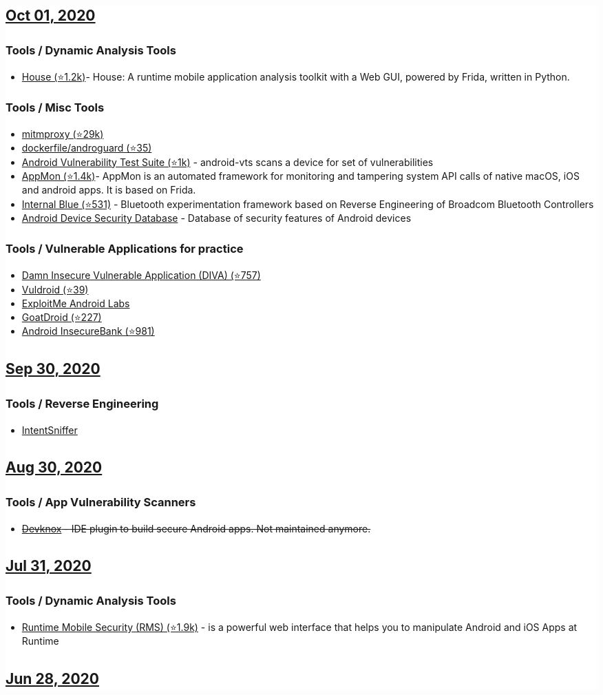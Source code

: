 ## [Oct 01, 2020](/content/2020/10/01/README.md)

### Tools / Dynamic Analysis Tools

*   [House (⭐1.2k)](https://github.com/nccgroup/house)- House: A runtime mobile application analysis toolkit with a Web GUI, powered by Frida, written in Python.

### Tools / Misc Tools

*   [mitmproxy (⭐29k)](https://github.com/mitmproxy/mitmproxy)
*   [dockerfile/androguard (⭐35)](https://github.com/dweinstein/dockerfile-androguard)
*   [Android Vulnerability Test Suite (⭐1k)](https://github.com/AndroidVTS/android-vts) - android-vts scans a device for set of vulnerabilities
*   [AppMon (⭐1.4k)](https://github.com/dpnishant/appmon)- AppMon is an automated framework for monitoring and tampering system API calls of native macOS, iOS and android apps. It is based on Frida.
*   [Internal Blue (⭐531)](https://github.com/seemoo-lab/internalblue) - Bluetooth experimentation framework based on Reverse Engineering of Broadcom Bluetooth Controllers
*   [Android Device Security Database](https://www.android-device-security.org/client/datatable) - Database of security features of Android devices

### Tools / Vulnerable Applications for practice

*   [Damn Insecure Vulnerable Application (DIVA) (⭐757)](https://github.com/payatu/diva-android)
*   [Vuldroid (⭐39)](https://github.com/jaiswalakshansh/Vuldroid)
*   [ExploitMe Android Labs](http://securitycompass.github.io/AndroidLabs/setup.html)
*   [GoatDroid (⭐227)](https://github.com/jackMannino/OWASP-GoatDroid-Project)
*   [Android InsecureBank (⭐981)](https://github.com/dineshshetty/Android-InsecureBankv2)

## [Sep 30, 2020](/content/2020/09/30/README.md)

### Tools / Reverse Engineering

*   [IntentSniffer](https://www.nccgroup.com/us/our-research/intent-sniffer/)

## [Aug 30, 2020](/content/2020/08/30/README.md)

### Tools / App Vulnerability Scanners

*   ~~[Devknox](https://devknox.io/) - IDE plugin to build secure Android apps. Not maintained anymore.~~

## [Jul 31, 2020](/content/2020/07/31/README.md)

### Tools / Dynamic Analysis Tools

*   [Runtime Mobile Security (RMS) (⭐1.9k)](https://github.com/m0bilesecurity/RMS-Runtime-Mobile-Security) - is a powerful web interface that helps you to manipulate Android and iOS Apps at Runtime

## [Jun 28, 2020](/content/2020/06/28/README.md)
